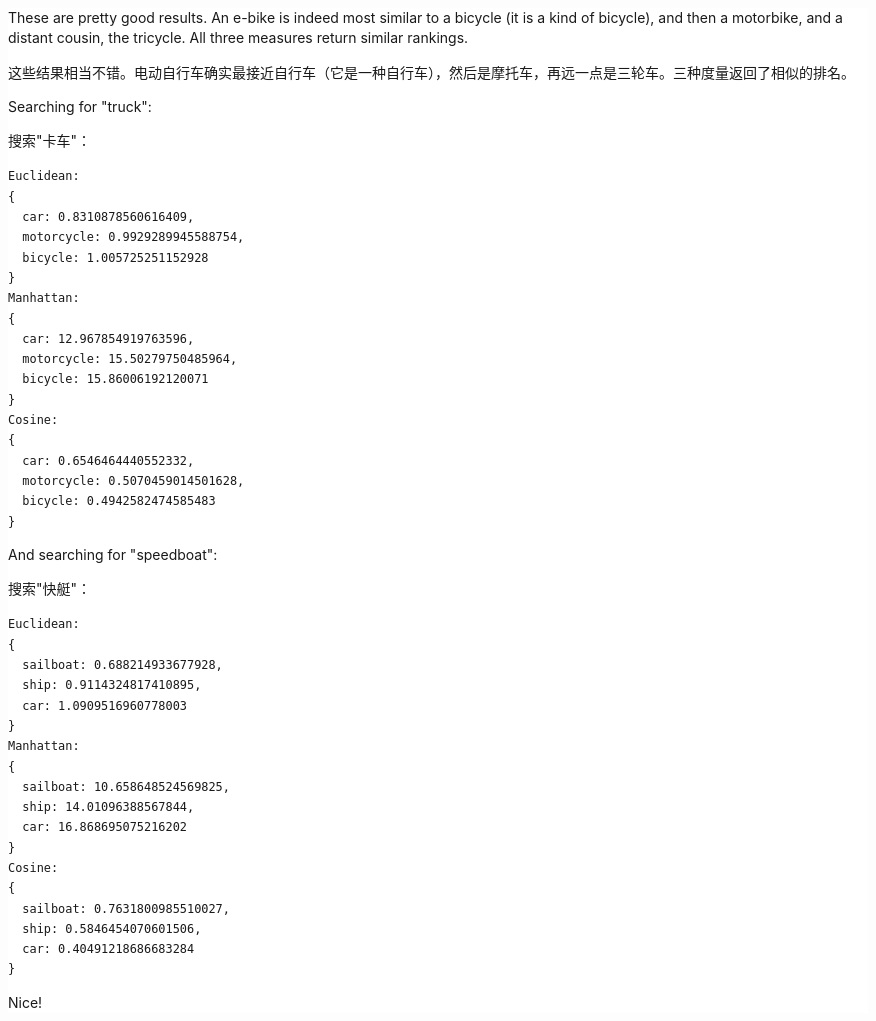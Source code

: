 These are pretty good results. An e-bike is indeed most similar to a bicycle (it is a kind of bicycle), and then a motorbike, and a distant cousin, the tricycle. All three measures return similar rankings.

这些结果相当不错。电动自行车确实最接近自行车（它是一种自行车），然后是摩托车，再远一点是三轮车。三种度量返回了相似的排名。

Searching for "truck":

搜索"卡车"：

```
Euclidean:
{
  car: 0.8310878560616409,
  motorcycle: 0.9929289945588754,
  bicycle: 1.005725251152928
}
Manhattan:
{
  car: 12.967854919763596,
  motorcycle: 15.50279750485964,
  bicycle: 15.86006192120071
}
Cosine:
{
  car: 0.6546464440552332,
  motorcycle: 0.5070459014501628,
  bicycle: 0.4942582474585483
}
```

And searching for "speedboat":

搜索"快艇"：

```
Euclidean:
{
  sailboat: 0.688214933677928,
  ship: 0.9114324817410895,
  car: 1.0909516960778003
}
Manhattan:
{
  sailboat: 10.658648524569825,
  ship: 14.01096388567844,
  car: 16.868695075216202
}
Cosine:
{
  sailboat: 0.7631800985510027,
  ship: 0.5846454070601506,
  car: 0.40491218686683284
}
```

Nice!
